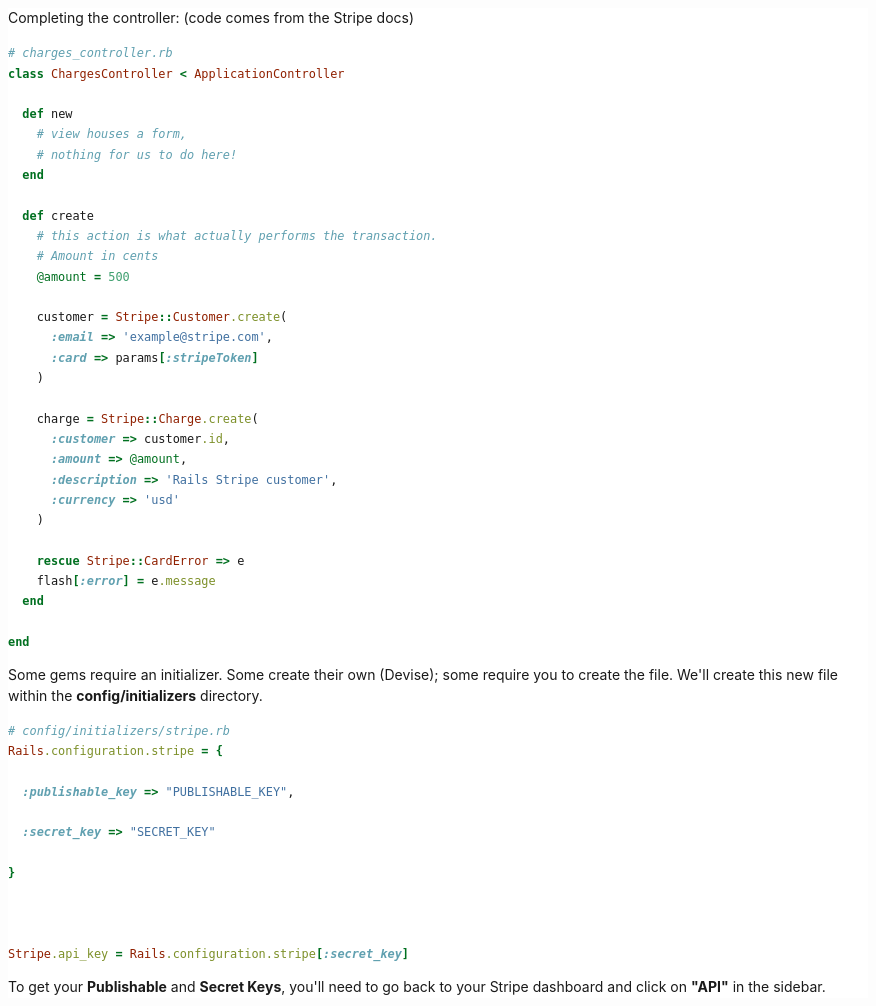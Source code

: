 Completing the controller:
(code comes from the Stripe docs)
```ruby
# charges_controller.rb
class ChargesController < ApplicationController

  def new
    # view houses a form,
    # nothing for us to do here!
  end

  def create
    # this action is what actually performs the transaction.
    # Amount in cents
    @amount = 500

    customer = Stripe::Customer.create(
      :email => 'example@stripe.com',
      :card => params[:stripeToken]
    )

    charge = Stripe::Charge.create(
      :customer => customer.id,
      :amount => @amount,
      :description => 'Rails Stripe customer',
      :currency => 'usd'
    )

    rescue Stripe::CardError => e
    flash[:error] = e.message
  end

end
```

Some gems require an initializer. Some create their own (Devise); some require you to create the file. We'll create this new file within the **config/initializers** directory.

```ruby
# config/initializers/stripe.rb
Rails.configuration.stripe = {

  :publishable_key => "PUBLISHABLE_KEY",

  :secret_key => "SECRET_KEY"

}



Stripe.api_key = Rails.configuration.stripe[:secret_key]
```
To get your **Publishable** and **Secret Keys**, you'll need to go back to your Stripe dashboard and click on **"API"** in the sidebar.
